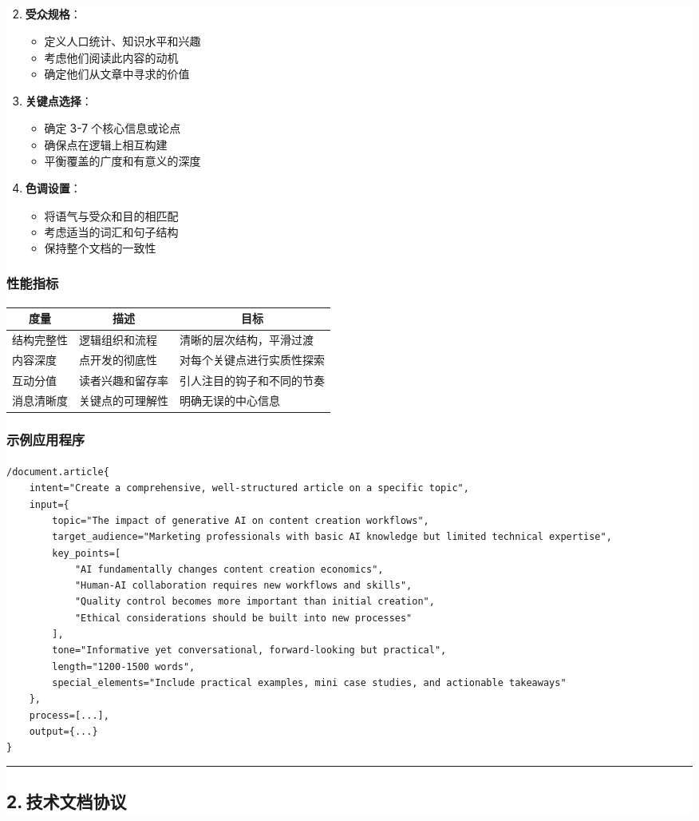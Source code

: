 2. **受众规格**：
   - 定义人口统计、知识水平和兴趣
   - 考虑他们阅读此内容的动机
   - 确定他们从文章中寻求的价值

3. **关键点选择**：
   - 确定 3-7 个核心信息或论点
   - 确保点在逻辑上相互构建
   - 平衡覆盖的广度和有意义的深度

4. **色调设置**：
   - 将语气与受众和目的相匹配
   - 考虑适当的词汇和句子结构
   - 保持整个文档的一致性

### 性能指标

| 度量 | 描述 | 目标 |
|--------|-------------|--------|
| 结构完整性 | 逻辑组织和流程 | 清晰的层次结构，平滑过渡 |
| 内容深度 | 点开发的彻底性 | 对每个关键点进行实质性探索 |
| 互动分值 | 读者兴趣和留存率 | 引人注目的钩子和不同的节奏 |
| 消息清晰度 | 关键点的可理解性 | 明确无误的中心信息 |

### 示例应用程序

```
/document.article{
    intent="Create a comprehensive, well-structured article on a specific topic",
    input={
        topic="The impact of generative AI on content creation workflows",
        target_audience="Marketing professionals with basic AI knowledge but limited technical expertise",
        key_points=[
            "AI fundamentally changes content creation economics",
            "Human-AI collaboration requires new workflows and skills",
            "Quality control becomes more important than initial creation",
            "Ethical considerations should be built into new processes"
        ],
        tone="Informative yet conversational, forward-looking but practical",
        length="1200-1500 words",
        special_elements="Include practical examples, mini case studies, and actionable takeaways"
    },
    process=[...],
    output={...}
}
```

---

## 2. 技术文档协议
